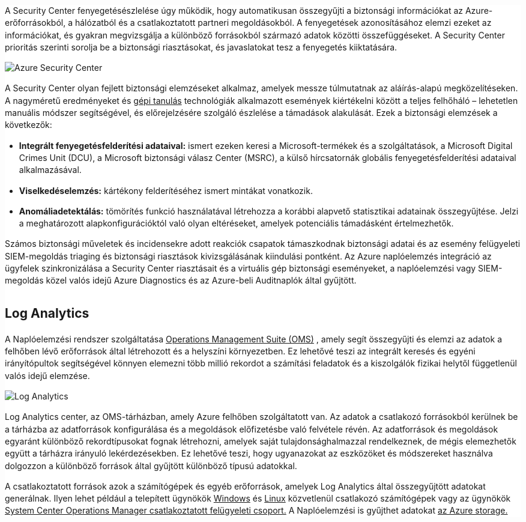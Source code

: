 A Security Center fenyegetésészlelése úgy működik, hogy automatikusan összegyűjti a biztonsági információkat az Azure-erőforrásokból, a hálózatból és a csatlakoztatott partneri megoldásokból. A fenyegetések azonosításához elemzi ezeket az információkat, és gyakran megvizsgálja a különböző forrásokból származó adatok közötti összefüggéseket. A Security Center prioritás szerinti sorolja be a biztonsági riasztásokat, és javaslatokat tesz a fenyegetés kiiktatására.

![Azure Security Center](./media/azure-log-audit/azure-log-audit-fig7.png)

A Security Center olyan fejlett biztonsági elemzéseket alkalmaz, amelyek messze túlmutatnak az aláírás-alapú megközelítéseken. A nagyméretű eredményeket és [gépi tanulás](https://azure.microsoft.com/blog/machine-learning-in-azure-security-center/) technológiák alkalmazott események kiértékelni között a teljes felhőháló – lehetetlen manuális módszer segítségével, és előrejelzésére szolgáló észlelése a támadások alakulását. Ezek a biztonsági elemzések a következők:

-   **Integrált fenyegetésfelderítési adataival:** ismert ezeken keresi a Microsoft-termékek és a szolgáltatások, a Microsoft Digital Crimes Unit (DCU), a Microsoft biztonsági válasz Center (MSRC), a külső hírcsatornák globális fenyegetésfelderítési adataival alkalmazásával.

-   **Viselkedéselemzés:** kártékony felderítéséhez ismert mintákat vonatkozik.

-   **Anomáliadetektálás:** tömörítés funkció használatával létrehozza a korábbi alapvető statisztikai adatainak összegyűjtése. Jelzi a meghatározott alapkonfigurációktól való olyan eltéréseket, amelyek potenciális támadásként értelmezhetők.


Számos biztonsági műveletek és incidensekre adott reakciók csapatok támaszkodnak biztonsági adatai és az esemény felügyeleti SIEM-megoldás triaging és biztonsági riasztások kivizsgálásának kiindulási pontként. Az Azure naplóelemzés integráció az ügyfelek szinkronizálása a Security Center riasztásait és a virtuális gép biztonsági eseményeket, a naplóelemzési vagy SIEM-megoldás közel valós idejű Azure Diagnostics és az Azure-beli Auditnaplók által gyűjtött.


## <a name="log-analytics"></a>Log Analytics

A Naplóelemzési rendszer szolgáltatása [Operations Management Suite (OMS)](https://docs.microsoft.com/azure/operations-management-suite/operations-management-suite-overview) , amely segít összegyűjti és elemzi az adatok a felhőben lévő erőforrások által létrehozott és a helyszíni környezetben. Ez lehetővé teszi az integrált keresés és egyéni irányítópultok segítségével könnyen elemezni több millió rekordot a számítási feladatok és a kiszolgálók fizikai helytől függetlenül valós idejű elemzése.

![Log Analytics](./media/azure-log-audit/azure-log-audit-fig8.png)

Log Analytics center, az OMS-tárházban, amely Azure felhőben szolgáltatott van. Az adatok a csatlakozó forrásokból kerülnek be a tárházba az adatforrások konfigurálása és a megoldások előfizetésbe való felvétele révén. Az adatforrások és megoldások egyaránt különböző rekordtípusokat fognak létrehozni, amelyek saját tulajdonsághalmazzal rendelkeznek, de mégis elemezhetők együtt a tárházra irányuló lekérdezésekben. Ez lehetővé teszi, hogy ugyanazokat az eszközöket és módszereket használva dolgozzon a különböző források által gyűjtött különböző típusú adatokkal.

A csatlakoztatott források azok a számítógépek és egyéb erőforrások, amelyek Log Analytics által összegyűjtött adatokat generálnak. Ilyen lehet például a telepített ügynökök [Windows](https://docs.microsoft.com/azure/log-analytics/log-analytics-windows-agents) és [Linux](https://docs.microsoft.com/azure/log-analytics/log-analytics-linux-agents) közvetlenül csatlakozó számítógépek vagy az ügynökök [System Center Operations Manager csatlakoztatott felügyeleti csoport.](https://docs.microsoft.com/azure/log-analytics/log-analytics-om-agents) A Naplóelemzési is gyűjthet adatokat [az Azure storage.](https://docs.microsoft.com/azure/log-analytics/log-analytics-azure-storage)
